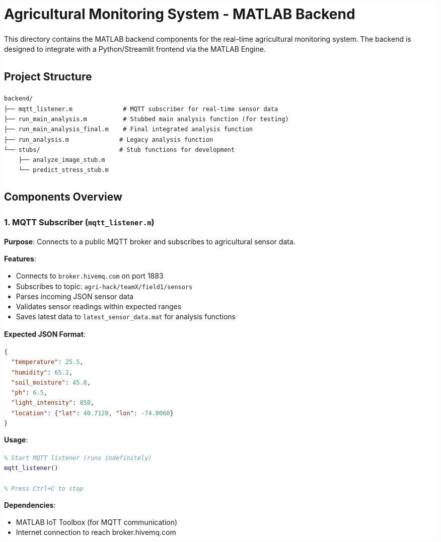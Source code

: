 # Agricultural Monitoring System - MATLAB Backend

This directory contains the MATLAB backend components for the real-time agricultural monitoring system. The backend is designed to integrate with a Python/Streamlit frontend via the MATLAB Engine.

## Project Structure

```
backend/
├── mqtt_listener.m              # MQTT subscriber for real-time sensor data
├── run_main_analysis.m          # Stubbed main analysis function (for testing)
├── run_main_analysis_final.m    # Final integrated analysis function
├── run_analysis.m              # Legacy analysis function
└── stubs/                      # Stub functions for development
    ├── analyze_image_stub.m
    └── predict_stress_stub.m
```

## Components Overview

### 1. MQTT Subscriber (`mqtt_listener.m`)

**Purpose**: Connects to a public MQTT broker and subscribes to agricultural sensor data.

**Features**:
- Connects to `broker.hivemq.com` on port 1883
- Subscribes to topic: `agri-hack/teamX/field1/sensors`
- Parses incoming JSON sensor data
- Validates sensor readings within expected ranges
- Saves latest data to `latest_sensor_data.mat` for analysis functions

**Expected JSON Format**:
```json
{
  "temperature": 25.5,
  "humidity": 65.2,
  "soil_moisture": 45.8,
  "ph": 6.5,
  "light_intensity": 850,
  "location": {"lat": 40.7128, "lon": -74.0060}
}
```

**Usage**:
```matlab
% Start MQTT listener (runs indefinitely)
mqtt_listener()

% Press Ctrl+C to stop
```

**Dependencies**:
- MATLAB IoT Toolbox (for MQTT communication)
- Internet connection to reach broker.hivemq.com
